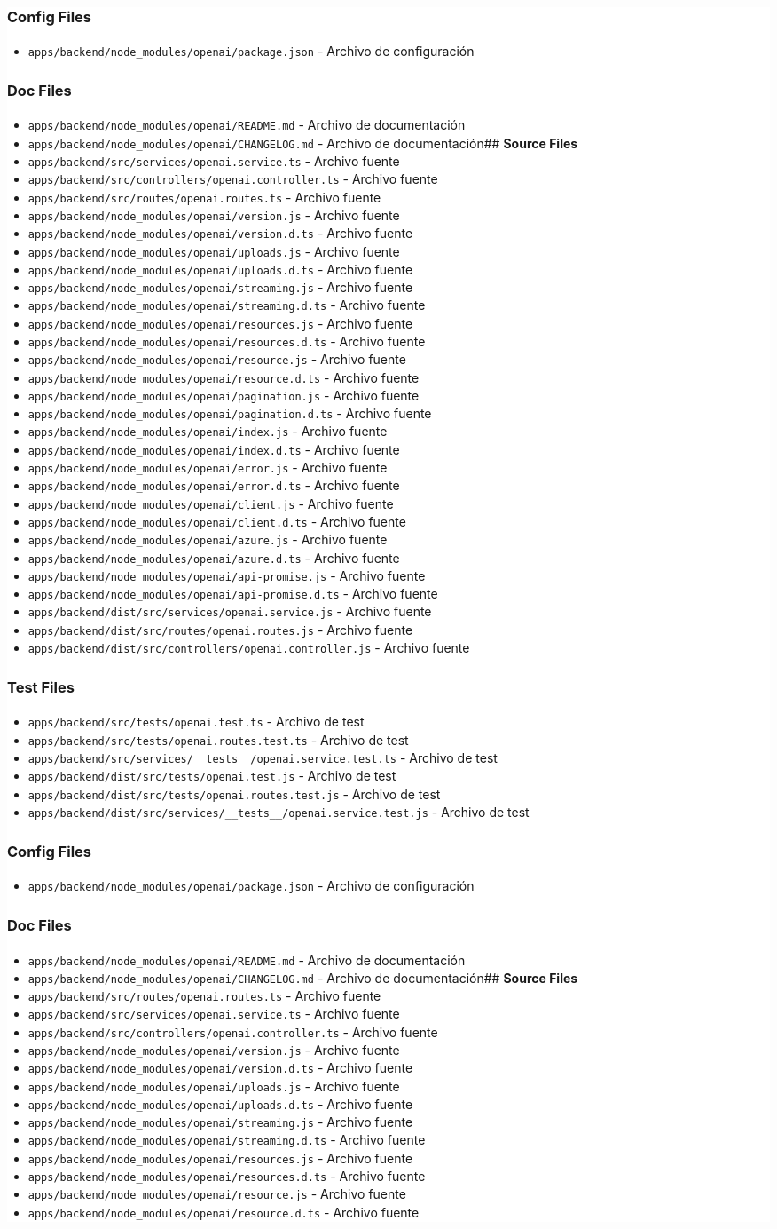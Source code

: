 ### **Config Files**
- `apps/backend/node_modules/openai/package.json` - Archivo de configuración

### **Doc Files**
- `apps/backend/node_modules/openai/README.md` - Archivo de documentación
- `apps/backend/node_modules/openai/CHANGELOG.md` - Archivo de documentación## **Source Files**
- `apps/backend/src/services/openai.service.ts` - Archivo fuente
- `apps/backend/src/controllers/openai.controller.ts` - Archivo fuente
- `apps/backend/src/routes/openai.routes.ts` - Archivo fuente
- `apps/backend/node_modules/openai/version.js` - Archivo fuente
- `apps/backend/node_modules/openai/version.d.ts` - Archivo fuente
- `apps/backend/node_modules/openai/uploads.js` - Archivo fuente
- `apps/backend/node_modules/openai/uploads.d.ts` - Archivo fuente
- `apps/backend/node_modules/openai/streaming.js` - Archivo fuente
- `apps/backend/node_modules/openai/streaming.d.ts` - Archivo fuente
- `apps/backend/node_modules/openai/resources.js` - Archivo fuente
- `apps/backend/node_modules/openai/resources.d.ts` - Archivo fuente
- `apps/backend/node_modules/openai/resource.js` - Archivo fuente
- `apps/backend/node_modules/openai/resource.d.ts` - Archivo fuente
- `apps/backend/node_modules/openai/pagination.js` - Archivo fuente
- `apps/backend/node_modules/openai/pagination.d.ts` - Archivo fuente
- `apps/backend/node_modules/openai/index.js` - Archivo fuente
- `apps/backend/node_modules/openai/index.d.ts` - Archivo fuente
- `apps/backend/node_modules/openai/error.js` - Archivo fuente
- `apps/backend/node_modules/openai/error.d.ts` - Archivo fuente
- `apps/backend/node_modules/openai/client.js` - Archivo fuente
- `apps/backend/node_modules/openai/client.d.ts` - Archivo fuente
- `apps/backend/node_modules/openai/azure.js` - Archivo fuente
- `apps/backend/node_modules/openai/azure.d.ts` - Archivo fuente
- `apps/backend/node_modules/openai/api-promise.js` - Archivo fuente
- `apps/backend/node_modules/openai/api-promise.d.ts` - Archivo fuente
- `apps/backend/dist/src/services/openai.service.js` - Archivo fuente
- `apps/backend/dist/src/routes/openai.routes.js` - Archivo fuente
- `apps/backend/dist/src/controllers/openai.controller.js` - Archivo fuente

### **Test Files**
- `apps/backend/src/tests/openai.test.ts` - Archivo de test
- `apps/backend/src/tests/openai.routes.test.ts` - Archivo de test
- `apps/backend/src/services/__tests__/openai.service.test.ts` - Archivo de test
- `apps/backend/dist/src/tests/openai.test.js` - Archivo de test
- `apps/backend/dist/src/tests/openai.routes.test.js` - Archivo de test
- `apps/backend/dist/src/services/__tests__/openai.service.test.js` - Archivo de test

### **Config Files**
- `apps/backend/node_modules/openai/package.json` - Archivo de configuración

### **Doc Files**
- `apps/backend/node_modules/openai/README.md` - Archivo de documentación
- `apps/backend/node_modules/openai/CHANGELOG.md` - Archivo de documentación## **Source Files**
- `apps/backend/src/routes/openai.routes.ts` - Archivo fuente
- `apps/backend/src/services/openai.service.ts` - Archivo fuente
- `apps/backend/src/controllers/openai.controller.ts` - Archivo fuente
- `apps/backend/node_modules/openai/version.js` - Archivo fuente
- `apps/backend/node_modules/openai/version.d.ts` - Archivo fuente
- `apps/backend/node_modules/openai/uploads.js` - Archivo fuente
- `apps/backend/node_modules/openai/uploads.d.ts` - Archivo fuente
- `apps/backend/node_modules/openai/streaming.js` - Archivo fuente
- `apps/backend/node_modules/openai/streaming.d.ts` - Archivo fuente
- `apps/backend/node_modules/openai/resources.js` - Archivo fuente
- `apps/backend/node_modules/openai/resources.d.ts` - Archivo fuente
- `apps/backend/node_modules/openai/resource.js` - Archivo fuente
- `apps/backend/node_modules/openai/resource.d.ts` - Archivo fuente